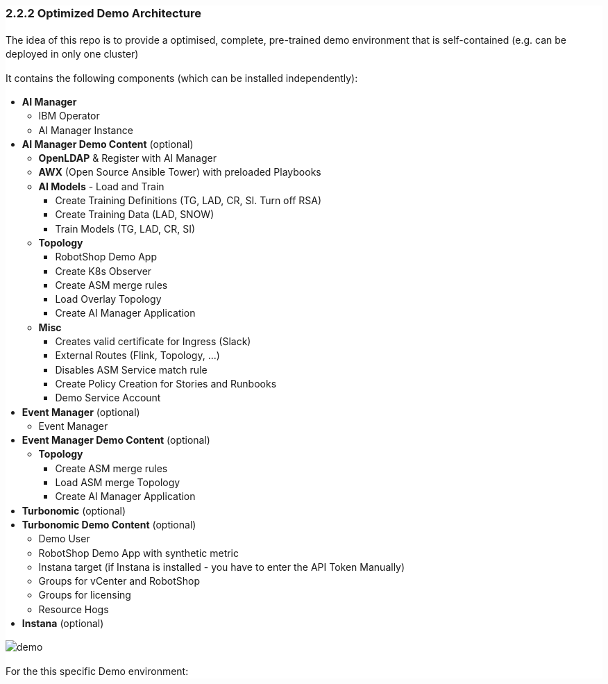 <div style="page-break-after: always;"></div>

### 2.2.2 Optimized Demo Architecture

The idea of this repo is to provide a optimised, complete, pre-trained demo environment that is self-contained (e.g. can be deployed in only one cluster)

It contains the following components (which can be installed independently):

 - **AI Manager**
 	- IBM Operator
 	- AI Manager Instance
 - **AI Manager Demo Content**  (optional)
    - **OpenLDAP** & Register with AI Manager
    - **AWX** (Open Source Ansible Tower) with preloaded Playbooks
    - **AI Models** - Load and Train 
      - Create Training Definitions (TG, LAD, CR, SI. Turn off RSA) 
      - Create Training Data (LAD, SNOW) 
      - Train Models (TG, LAD, CR, SI) 
    - **Topology**
      - RobotShop Demo App
      - Create K8s Observer
      - Create ASM merge rules
      - Load Overlay Topology
      - Create AI Manager Application
    - **Misc**
 	   - Creates valid certificate for Ingress (Slack) 
 	   - External Routes (Flink, Topology, ...)
 	   - Disables ASM Service match rule 
 	   - Create Policy Creation for Stories and Runbooks 
 	   - Demo Service Account 
 - **Event Manager**  (optional)
 	- Event Manager
 - **Event Manager Demo Content**  (optional)
   - **Topology**
     - Create ASM merge rules
     - Load ASM merge Topology
     - Create AI Manager Application
 - **Turbonomic**  (optional)
 - **Turbonomic Demo Content** (optional)
	- Demo User
	- RobotShop Demo App with synthetic metric
	- Instana target (if Instana is installed - you have to enter the API Token Manually)
	- Groups for vCenter and RobotShop
	- Groups for licensing
	- Resource Hogs
 - **Instana**  (optional)

![demo](./doc/pics/waiops_arch_dataflow.jpg)


For the this specific Demo environment:

